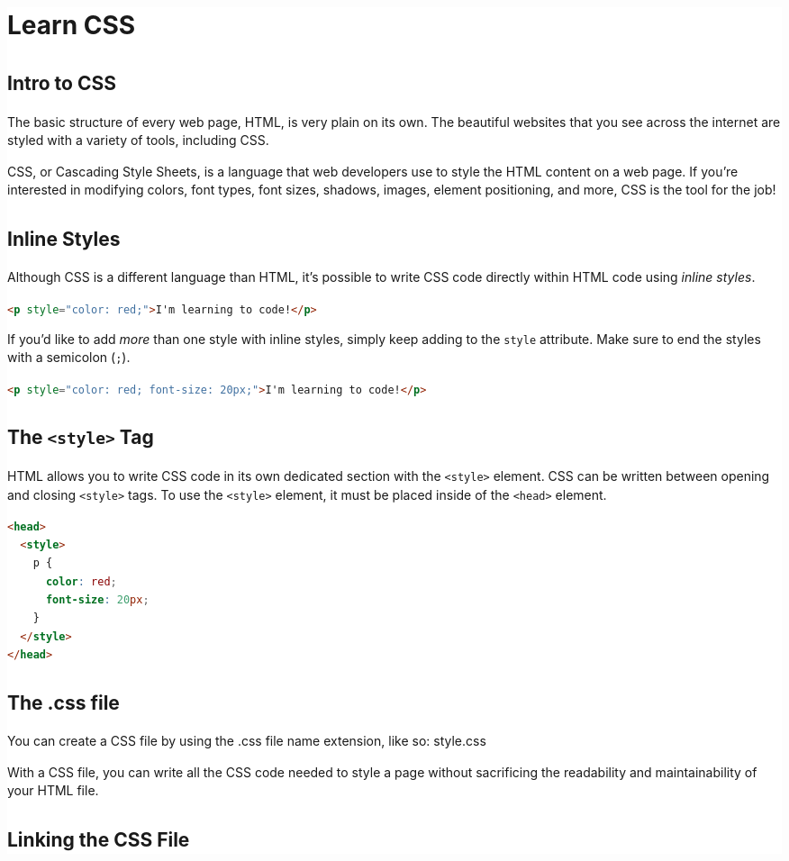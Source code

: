 # Learn CSS

## Intro to CSS
  
The basic structure of every web page, HTML, is very plain on its own. The beautiful websites that you see across the internet are styled with a variety of tools, including CSS.

CSS, or Cascading Style Sheets, is a language that web developers use to style the HTML content on a web page. If you’re interested in modifying colors, font types, font sizes, shadows, images, element positioning, and more, CSS is the tool for the job!

## Inline Styles

Although CSS is a different language than HTML, it’s possible to write CSS code directly within HTML code using *inline styles*.

```html
<p style="color: red;">I'm learning to code!</p>
```

If you’d like to add *more* than one style with inline styles, simply keep adding to the `style` attribute. Make sure to end the styles with a semicolon (`;`).

```html
<p style="color: red; font-size: 20px;">I'm learning to code!</p>
```

## The `<style>` Tag

HTML allows you to write CSS code in its own dedicated section with the `<style>` element. CSS can be written between opening and closing `<style>` tags. To use the `<style>` element, it must be placed inside of the `<head>` element.

```html
<head>
  <style>
    p {
      color: red;
      font-size: 20px;
    }
  </style>
</head>
```

## The .css file

You can create a CSS file by using the .css file name extension, like so: style.css

With a CSS file, you can write all the CSS code needed to style a page without sacrificing the readability and maintainability of your HTML file.

## Linking the CSS File
